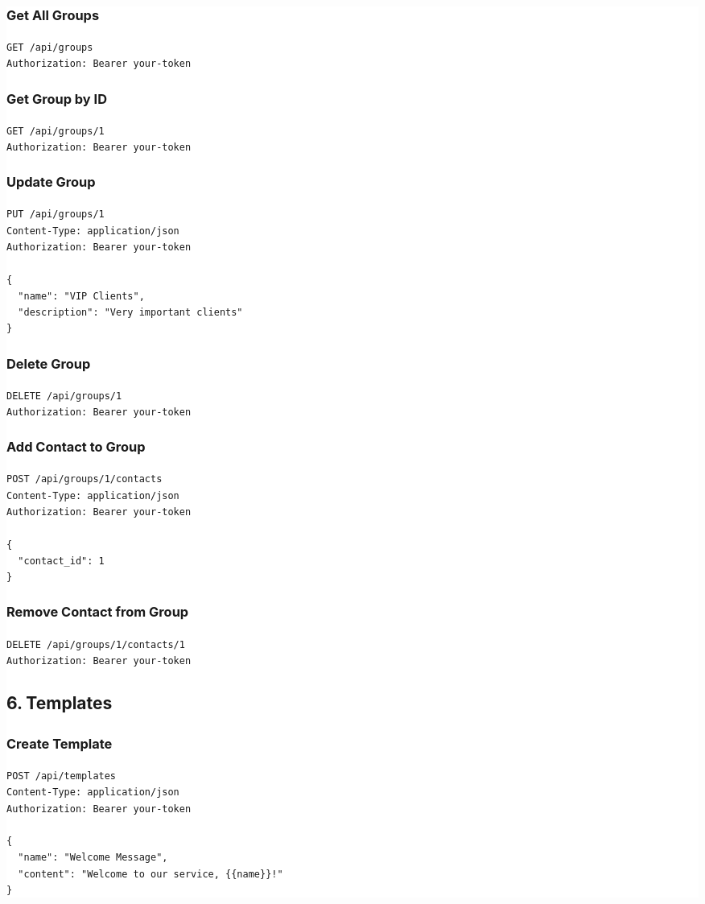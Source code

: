 ### Get All Groups
```http
GET /api/groups
Authorization: Bearer your-token
```

### Get Group by ID
```http
GET /api/groups/1
Authorization: Bearer your-token
```

### Update Group
```http
PUT /api/groups/1
Content-Type: application/json
Authorization: Bearer your-token

{
  "name": "VIP Clients",
  "description": "Very important clients"
}
```

### Delete Group
```http
DELETE /api/groups/1
Authorization: Bearer your-token
```

### Add Contact to Group
```http
POST /api/groups/1/contacts
Content-Type: application/json
Authorization: Bearer your-token

{
  "contact_id": 1
}
```

### Remove Contact from Group
```http
DELETE /api/groups/1/contacts/1
Authorization: Bearer your-token
```

## 6. Templates

### Create Template
```http
POST /api/templates
Content-Type: application/json
Authorization: Bearer your-token

{
  "name": "Welcome Message",
  "content": "Welcome to our service, {{name}}!"
}
```
